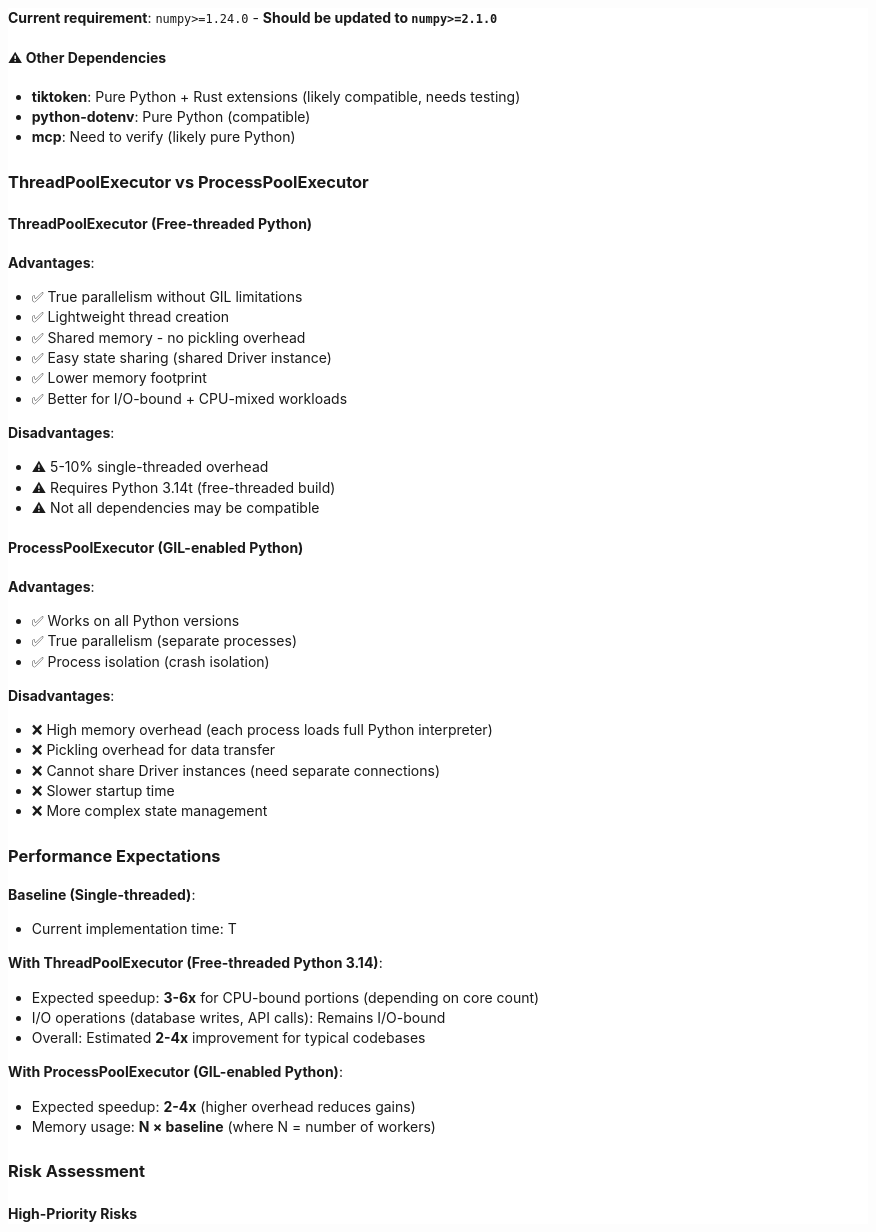 **Current requirement**: `numpy>=1.24.0` - **Should be updated to `numpy>=2.1.0`**

#### ⚠️ Other Dependencies
- **tiktoken**: Pure Python + Rust extensions (likely compatible, needs testing)
- **python-dotenv**: Pure Python (compatible)
- **mcp**: Need to verify (likely pure Python)

### ThreadPoolExecutor vs ProcessPoolExecutor

#### ThreadPoolExecutor (Free-threaded Python)
**Advantages**:
- ✅ True parallelism without GIL limitations
- ✅ Lightweight thread creation
- ✅ Shared memory - no pickling overhead
- ✅ Easy state sharing (shared Driver instance)
- ✅ Lower memory footprint
- ✅ Better for I/O-bound + CPU-mixed workloads

**Disadvantages**:
- ⚠️ 5-10% single-threaded overhead
- ⚠️ Requires Python 3.14t (free-threaded build)
- ⚠️ Not all dependencies may be compatible

#### ProcessPoolExecutor (GIL-enabled Python)
**Advantages**:
- ✅ Works on all Python versions
- ✅ True parallelism (separate processes)
- ✅ Process isolation (crash isolation)

**Disadvantages**:
- ❌ High memory overhead (each process loads full Python interpreter)
- ❌ Pickling overhead for data transfer
- ❌ Cannot share Driver instances (need separate connections)
- ❌ Slower startup time
- ❌ More complex state management

### Performance Expectations

**Baseline (Single-threaded)**:
- Current implementation time: T

**With ThreadPoolExecutor (Free-threaded Python 3.14)**:
- Expected speedup: **3-6x** for CPU-bound portions (depending on core count)
- I/O operations (database writes, API calls): Remains I/O-bound
- Overall: Estimated **2-4x** improvement for typical codebases

**With ProcessPoolExecutor (GIL-enabled Python)**:
- Expected speedup: **2-4x** (higher overhead reduces gains)
- Memory usage: **N × baseline** (where N = number of workers)

### Risk Assessment

#### High-Priority Risks
